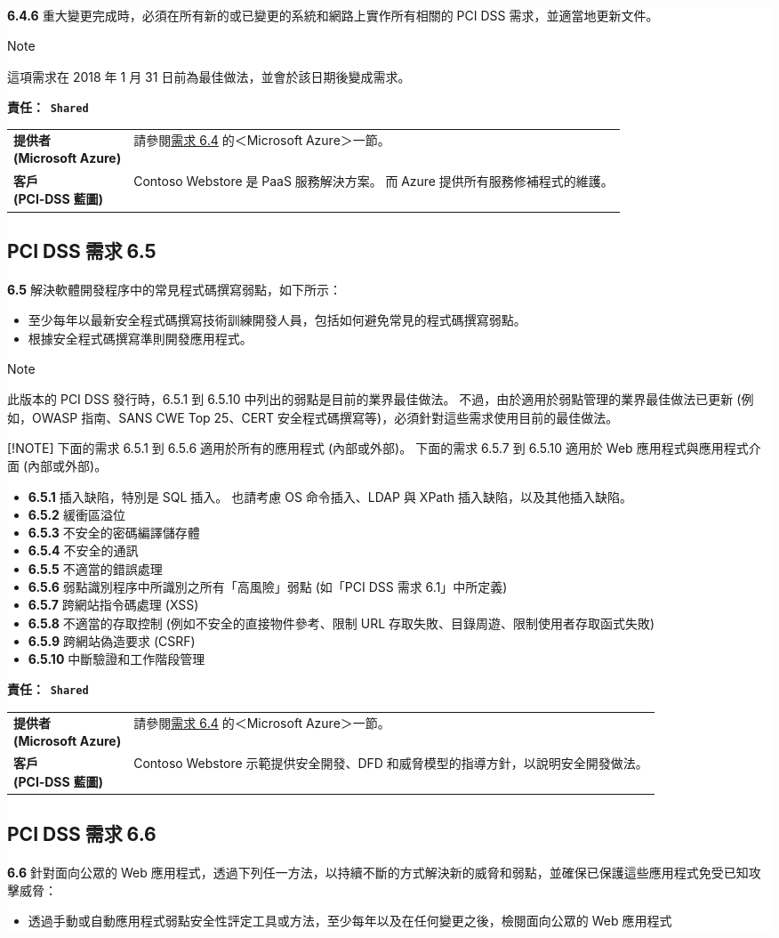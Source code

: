 **6.4.6** 重大變更完成時，必須在所有新的或已變更的系統和網路上實作所有相關的 PCI DSS 需求，並適當地更新文件。

> [!NOTE]
> 這項需求在 2018 年 1 月 31 日前為最佳做法，並會於該日期後變成需求。


**責任：&nbsp;&nbsp;`Shared`**

|||
|---|---|
| **提供者<br />(Microsoft&nbsp;Azure)** | 請參閱[需求 6.4](#pci-dss-requirement-6-4) 的＜Microsoft Azure＞一節。 |
| **客戶<br />(PCI&#8209;DSS&nbsp;藍圖)** | Contoso Webstore 是 PaaS 服務解決方案。 而 Azure 提供所有服務修補程式的維護。|



## <a name="pci-dss-requirement-65"></a>PCI DSS 需求 6.5

**6.5** 解決軟體開發程序中的常見程式碼撰寫弱點，如下所示：
- 至少每年以最新安全程式碼撰寫技術訓練開發人員，包括如何避免常見的程式碼撰寫弱點。
- 根據安全程式碼撰寫準則開發應用程式。

> [!NOTE]
> 此版本的 PCI DSS 發行時，6.5.1 到 6.5.10 中列出的弱點是目前的業界最佳做法。 不過，由於適用於弱點管理的業界最佳做法已更新 (例如，OWASP 指南、SANS CWE Top 25、CERT 安全程式碼撰寫等)，必須針對這些需求使用目前的最佳做法。 
> 
> [!NOTE]
> 下面的需求 6.5.1 到 6.5.6 適用於所有的應用程式 (內部或外部)。 下面的需求 6.5.7 到 6.5.10 適用於 Web 應用程式與應用程式介面 (內部或外部)。 

- **6.5.1** 插入缺陷，特別是 SQL 插入。 也請考慮 OS 命令插入、LDAP 與 XPath 插入缺陷，以及其他插入缺陷。
- **6.5.2** 緩衝區溢位
- **6.5.3** 不安全的密碼編譯儲存體
- **6.5.4** 不安全的通訊
- **6.5.5** 不適當的錯誤處理
- **6.5.6** 弱點識別程序中所識別之所有「高風險」弱點 (如「PCI DSS 需求 6.1」中所定義)
- **6.5.7** 跨網站指令碼處理 (XSS)
- **6.5.8** 不適當的存取控制 (例如不安全的直接物件參考、限制 URL 存取失敗、目錄周遊、限制使用者存取函式失敗)
- **6.5.9** 跨網站偽造要求 (CSRF)
- **6.5.10** 中斷驗證和工作階段管理

**責任：&nbsp;&nbsp;`Shared`**

|||
|---|---|
| **提供者<br />(Microsoft&nbsp;Azure)** | 請參閱[需求 6.4](#pci-dss-requirement-6-4) 的＜Microsoft Azure＞一節。 |
| **客戶<br />(PCI&#8209;DSS&nbsp;藍圖)** | Contoso Webstore 示範提供安全開發、DFD 和威脅模型的指導方針，以說明安全開發做法。|



## <a name="pci-dss-requirement-66"></a>PCI DSS 需求 6.6

**6.6** 針對面向公眾的 Web 應用程式，透過下列任一方法，以持續不斷的方式解決新的威脅和弱點，並確保已保護這些應用程式免受已知攻擊威脅：

- 透過手動或自動應用程式弱點安全性評定工具或方法，至少每年以及在任何變更之後，檢閱面向公眾的 Web 應用程式 
